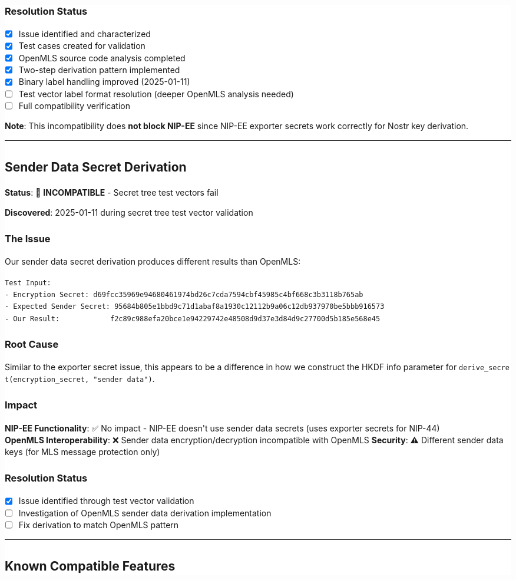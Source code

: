 ### Resolution Status

- [x] Issue identified and characterized
- [x] Test cases created for validation
- [x] OpenMLS source code analysis completed
- [x] Two-step derivation pattern implemented
- [x] Binary label handling improved (2025-01-11)
- [ ] Test vector label format resolution (deeper OpenMLS analysis needed)
- [ ] Full compatibility verification

**Note**: This incompatibility does **not block NIP-EE** since NIP-EE exporter secrets work correctly for Nostr key derivation.

---

## Sender Data Secret Derivation

**Status**: 🔴 **INCOMPATIBLE** - Secret tree test vectors fail

**Discovered**: 2025-01-11 during secret tree test vector validation

### The Issue

Our sender data secret derivation produces different results than OpenMLS:

```
Test Input:
- Encryption Secret: d69fcc35969e94680461974bd26c7cda7594cbf45985c4bf668c3b3118b765ab
- Expected Sender Secret: 95684b805e1bbd9c71d1abaf8a1930c12112b9a06c12db937970be5bbb916573
- Our Result:            f2c89c988efa20bce1e94229742e48508d9d37e3d84d9c27700d5b185e568e45
```

### Root Cause

Similar to the exporter secret issue, this appears to be a difference in how we construct the HKDF info parameter for `derive_secret(encryption_secret, "sender data")`.

### Impact

**NIP-EE Functionality**: ✅ No impact - NIP-EE doesn't use sender data secrets (uses exporter secrets for NIP-44)  
**OpenMLS Interoperability**: ❌ Sender data encryption/decryption incompatible with OpenMLS
**Security**: ⚠️ Different sender data keys (for MLS message protection only)

### Resolution Status

- [x] Issue identified through test vector validation
- [ ] Investigation of OpenMLS sender data derivation implementation
- [ ] Fix derivation to match OpenMLS pattern

---

## Known Compatible Features
